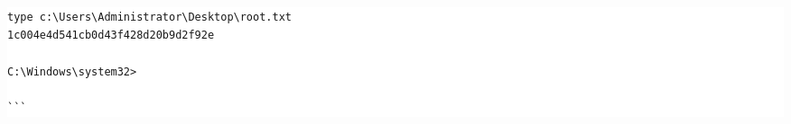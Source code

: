 ````
type c:\Users\Administrator\Desktop\root.txt
1c004e4d541cb0d43f428d20b9d2f92e

C:\Windows\system32>

```
````







